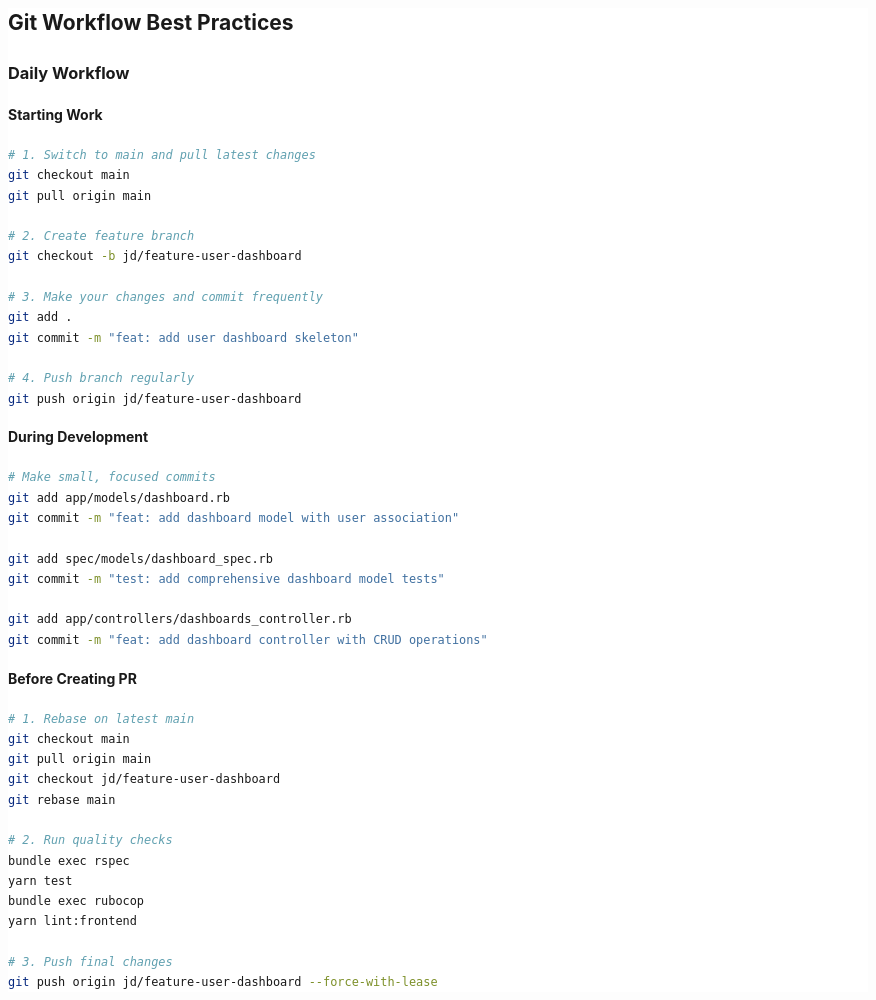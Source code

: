 ## Git Workflow Best Practices

### Daily Workflow

#### Starting Work
```bash
# 1. Switch to main and pull latest changes
git checkout main
git pull origin main

# 2. Create feature branch
git checkout -b jd/feature-user-dashboard

# 3. Make your changes and commit frequently
git add .
git commit -m "feat: add user dashboard skeleton"

# 4. Push branch regularly
git push origin jd/feature-user-dashboard
```

#### During Development
```bash
# Make small, focused commits
git add app/models/dashboard.rb
git commit -m "feat: add dashboard model with user association"

git add spec/models/dashboard_spec.rb
git commit -m "test: add comprehensive dashboard model tests"

git add app/controllers/dashboards_controller.rb
git commit -m "feat: add dashboard controller with CRUD operations"
```

#### Before Creating PR
```bash
# 1. Rebase on latest main
git checkout main
git pull origin main
git checkout jd/feature-user-dashboard
git rebase main

# 2. Run quality checks
bundle exec rspec
yarn test
bundle exec rubocop
yarn lint:frontend

# 3. Push final changes
git push origin jd/feature-user-dashboard --force-with-lease
```
